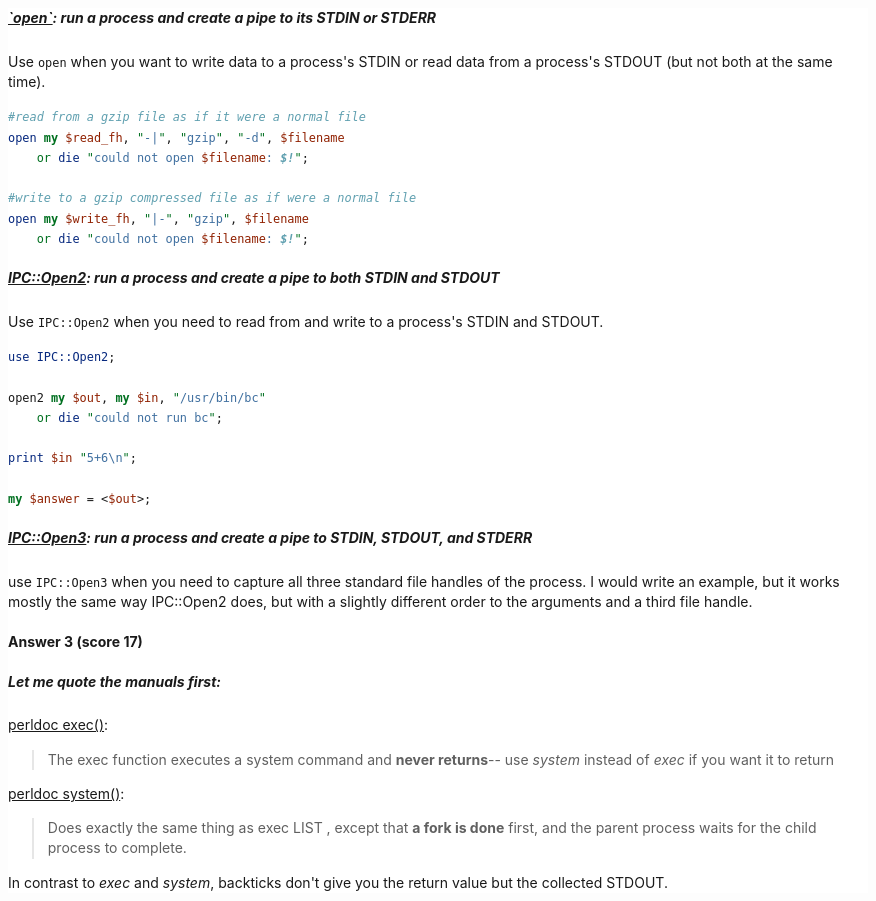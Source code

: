 <h5><a href="http://perldoc.perl.org/functions/open.html" rel="noreferrer">`open`</a>: run a process and create a pipe to its STDIN or STDERR</h2>

Use `open` when you want to write data to a process's STDIN or read data from a process's STDOUT (but not both at the same time).  

```perl
#read from a gzip file as if it were a normal file
open my $read_fh, "-|", "gzip", "-d", $filename
    or die "could not open $filename: $!";

#write to a gzip compressed file as if were a normal file
open my $write_fh, "|-", "gzip", $filename
    or die "could not open $filename: $!";
```

<h5><a href="http://perldoc.perl.org/IPC/Open2.html" rel="noreferrer">IPC::Open2</a>: run a process and create a pipe to both STDIN and STDOUT</h2>

Use `IPC::Open2` when you need to read from and write to a process's STDIN and STDOUT.  

```perl
use IPC::Open2;

open2 my $out, my $in, "/usr/bin/bc"
    or die "could not run bc";

print $in "5+6\n";

my $answer = <$out>;
```

<h5><a href="http://perldoc.perl.org/IPC/Open3.html" rel="noreferrer">IPC::Open3</a>: run a process and create a pipe to STDIN, STDOUT, and STDERR</h2>

use `IPC::Open3` when you need to capture all three standard file handles of the process. I would write an example, but it works mostly the same way IPC::Open2 does, but with a slightly different order to the arguments and a third file handle.  

#### Answer 3 (score 17)
<h5>Let me quote the manuals first:</h3>

<a href="http://perldoc.perl.org/functions/exec.html" rel="noreferrer">perldoc exec()</a>:  

<blockquote>
  The exec function executes a system command and <strong>never returns</strong>-- use <em>system</em> instead of <em>exec</em> if you want it to return  
</blockquote>

<a href="http://perldoc.perl.org/functions/system.html" rel="noreferrer">perldoc system()</a>:  

<blockquote>
  Does exactly the same thing as exec LIST , except that <strong>a fork is done</strong> first, and the parent process waits for the child process to complete.  
</blockquote>

In contrast to <em>exec</em> and <em>system</em>, backticks don't give you the return value but the collected STDOUT.  
